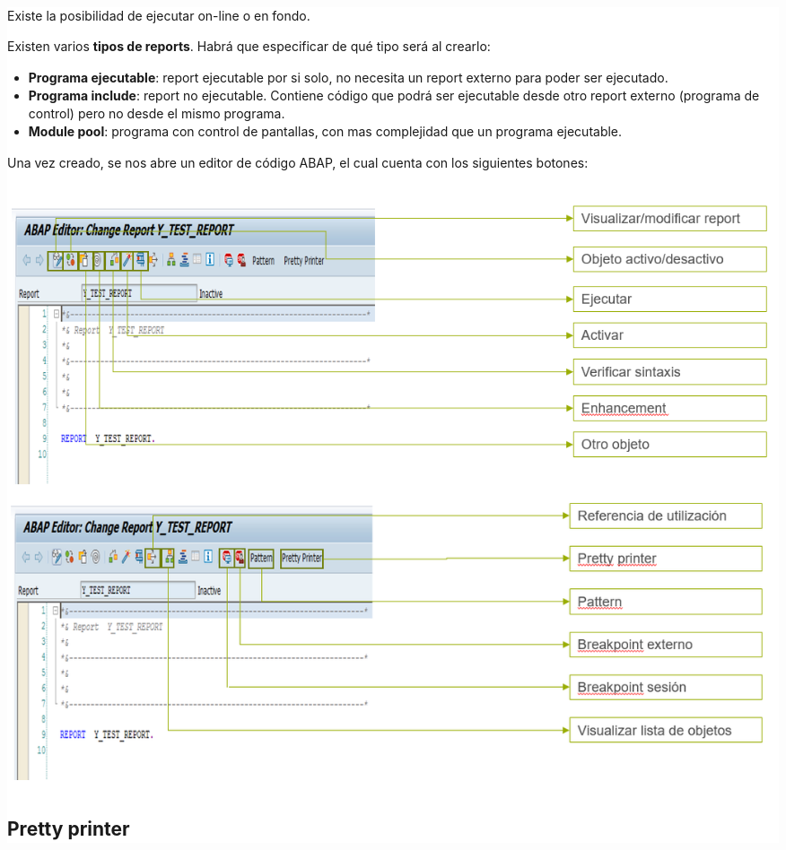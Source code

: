 Existe la posibilidad de ejecutar on-line o en fondo.

Existen varios **tipos de reports**. Habrá que especificar de qué tipo será al crearlo:

* **Programa ejecutable**: report ejecutable por si solo, no necesita un report externo para poder ser ejecutado.
* **Programa include**: report no ejecutable. Contiene código que podrá ser ejecutable desde otro report externo (programa de control) pero no desde el mismo programa.
* **Module pool**: programa con control de pantallas, con mas complejidad que un programa ejecutable.

Una vez creado, se nos abre un editor de código ABAP, el cual cuenta con los siguientes botones:

![Editor reports](/2.-ABAP/images/reports2.PNG)
![Editor reports](/2.-ABAP/images/reports3.PNG)

## Pretty printer
